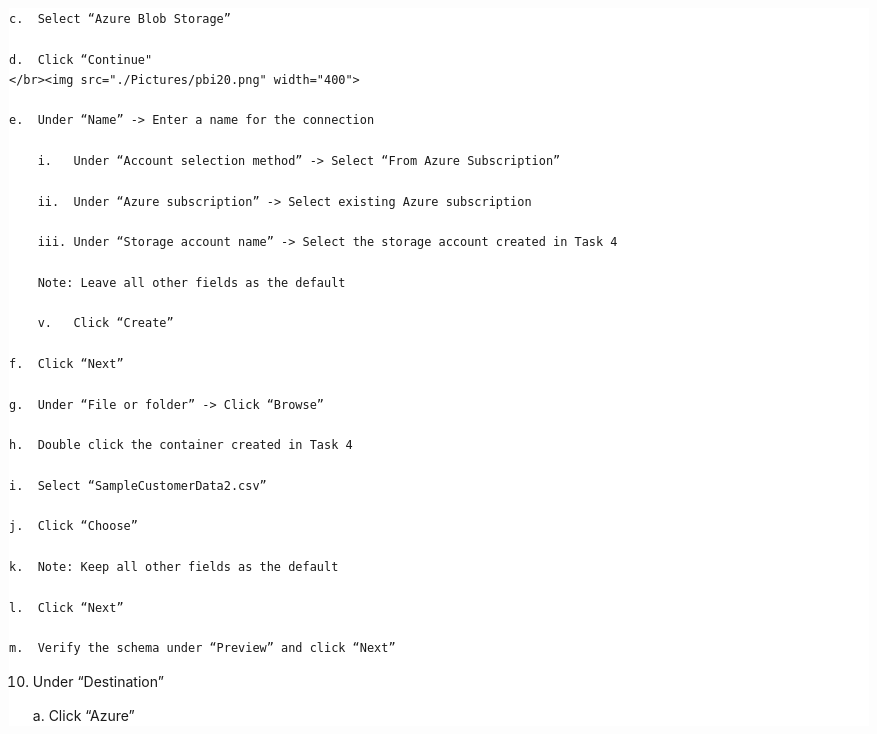     c.	Select “Azure Blob Storage”
    
    d.	Click “Continue"
    </br><img src="./Pictures/pbi20.png" width="400">
    
    e.	Under “Name” -> Enter a name for the connection
    
        i.   Under “Account selection method” -> Select “From Azure Subscription”
        
        ii.  Under “Azure subscription” -> Select existing Azure subscription
        
        iii. Under “Storage account name” -> Select the storage account created in Task 4
        
        Note: Leave all other fields as the default
        
        v.   Click “Create”
        
    f.	Click “Next”
    
    g.	Under “File or folder” -> Click “Browse”
    
    h.	Double click the container created in Task 4
    
    i.	Select “SampleCustomerData2.csv”
    
    j.	Click “Choose”
    
    k.	Note: Keep all other fields as the default
    
    l.	Click “Next”
    
    m.	Verify the schema under “Preview” and click “Next”

10.	Under “Destination”

    a.	Click “Azure”
